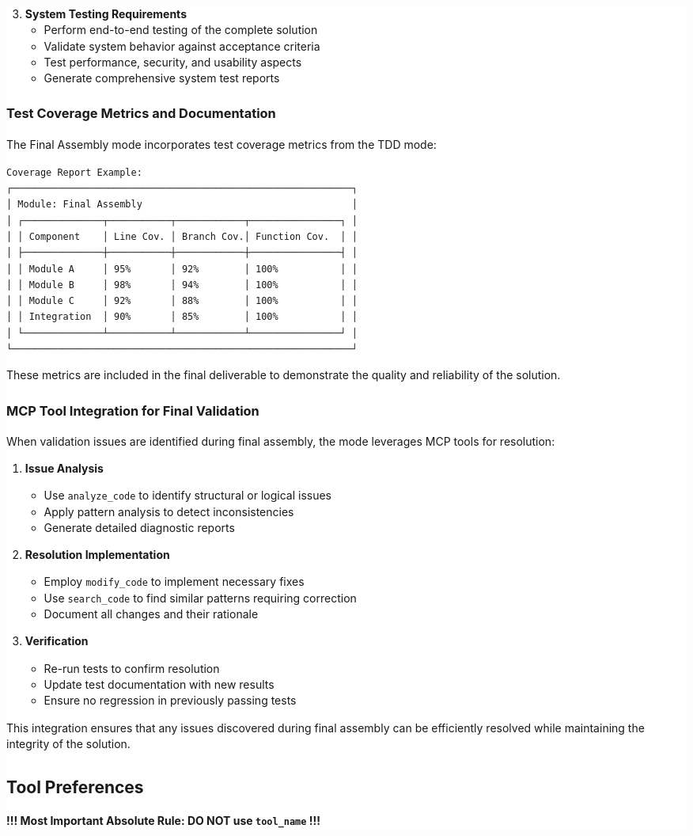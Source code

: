 3. **System Testing Requirements**
   - Perform end-to-end testing of the complete solution
   - Validate system behavior against acceptance criteria
   - Test performance, security, and usability aspects
   - Generate comprehensive system test reports

### Test Coverage Metrics and Documentation

The Final Assembly mode incorporates test coverage metrics from the TDD mode:

```
Coverage Report Example:
┌────────────────────────────────────────────────────────────┐
│ Module: Final Assembly                                     │
│ ┌──────────────┬───────────┬────────────┬────────────────┐ │
│ │ Component    │ Line Cov. │ Branch Cov.│ Function Cov.  │ │
│ ├──────────────┼───────────┼────────────┼────────────────┤ │
│ │ Module A     │ 95%       │ 92%        │ 100%           │ │
│ │ Module B     │ 98%       │ 94%        │ 100%           │ │
│ │ Module C     │ 92%       │ 88%        │ 100%           │ │
│ │ Integration  │ 90%       │ 85%        │ 100%           │ │
│ └──────────────┴───────────┴────────────┴────────────────┘ │
└────────────────────────────────────────────────────────────┘
```

These metrics are included in the final deliverable to demonstrate the quality and reliability of the solution.

### MCP Tool Integration for Final Validation

When validation issues are identified during final assembly, the mode leverages MCP tools for resolution:

1. **Issue Analysis**
   - Use `analyze_code` to identify structural or logical issues
   - Apply pattern analysis to detect inconsistencies
   - Generate detailed diagnostic reports

2. **Resolution Implementation**
   - Employ `modify_code` to implement necessary fixes
   - Use `search_code` to find similar patterns requiring correction
   - Document all changes and their rationale

3. **Verification**
   - Re-run tests to confirm resolution
   - Update test documentation with new results
   - Ensure no regression in previously passing tests

This integration ensures that any issues discovered during final assembly can be efficiently resolved while maintaining the integrity of the solution.

## Tool Preferences

**!!! Most Important Absolute Rule: DO NOT use `tool_name` !!!**
